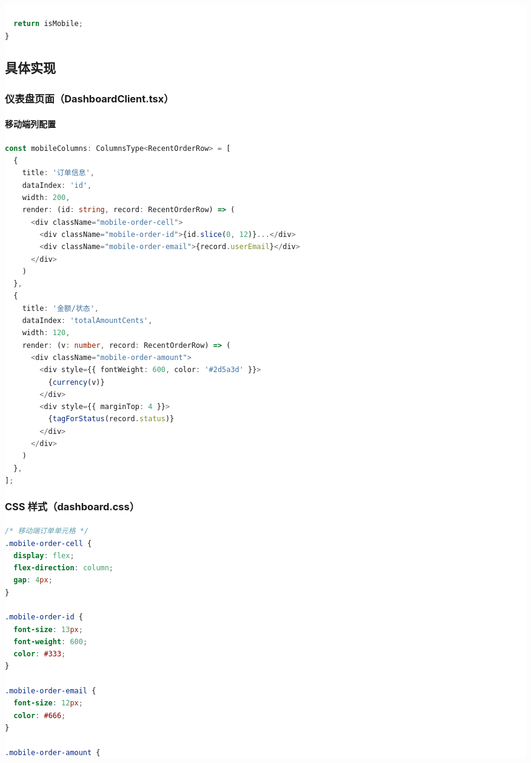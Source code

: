 ```typescript

  return isMobile;
}
```

## 具体实现

### 仪表盘页面（DashboardClient.tsx）

#### 移动端列配置
```typescript
const mobileColumns: ColumnsType<RecentOrderRow> = [
  { 
    title: '订单信息', 
    dataIndex: 'id',
    width: 200,
    render: (id: string, record: RecentOrderRow) => (
      <div className="mobile-order-cell">
        <div className="mobile-order-id">{id.slice(0, 12)}...</div>
        <div className="mobile-order-email">{record.userEmail}</div>
      </div>
    )
  },
  { 
    title: '金额/状态', 
    dataIndex: 'totalAmountCents',
    width: 120,
    render: (v: number, record: RecentOrderRow) => (
      <div className="mobile-order-amount">
        <div style={{ fontWeight: 600, color: '#2d5a3d' }}>
          {currency(v)}
        </div>
        <div style={{ marginTop: 4 }}>
          {tagForStatus(record.status)}
        </div>
      </div>
    )
  },
];
```

### CSS 样式（dashboard.css）

```css
/* 移动端订单单元格 */
.mobile-order-cell {
  display: flex;
  flex-direction: column;
  gap: 4px;
}

.mobile-order-id {
  font-size: 13px;
  font-weight: 600;
  color: #333;
}

.mobile-order-email {
  font-size: 12px;
  color: #666;
}

.mobile-order-amount {
```